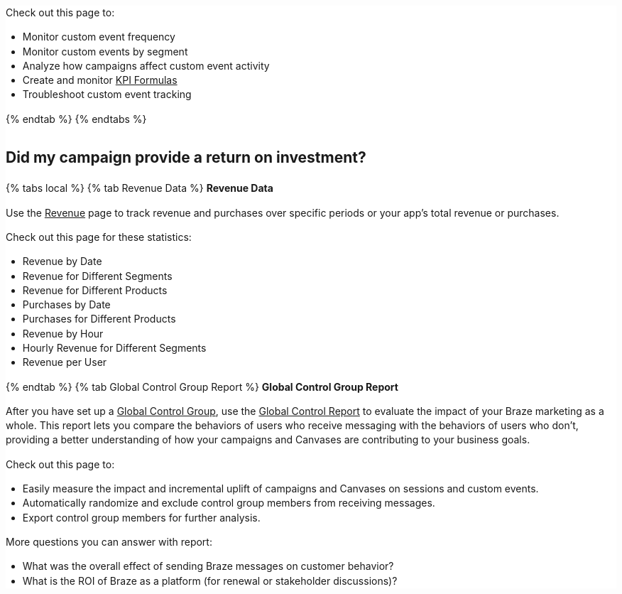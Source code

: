 Check out this page to:

- Monitor custom event frequency
- Monitor custom events by segment
- Analyze how campaigns affect custom event activity
- Create and monitor [KPI Formulas]({{site.baseurl}}/user_guide/data_and_analytics/creating_a_formula/)
- Troubleshoot custom event tracking

{% endtab %}
{% endtabs %}

## Did my campaign provide a return on investment?

{% tabs local %}
{% tab Revenue Data %}
**Revenue Data**

Use the [Revenue]({{site.baseurl}}/user_guide/data_and_analytics/export_braze_data/exporting_revenue_data) page to track revenue and purchases over specific periods or your app’s total revenue or purchases.

Check out this page for these statistics:

- Revenue by Date
- Revenue for Different Segments
- Revenue for Different Products
- Purchases by Date
- Purchases for Different Products
- Revenue by Hour
- Hourly Revenue for Different Segments
- Revenue per User

{% endtab %}
{% tab Global Control Group Report %}
**Global Control Group Report**

After you have set up a [Global Control Group]({{site.baseurl}}/user_guide/engagement_tools/testing/global_control_group/#create-a-global-control-group), use the [Global Control Report]({{site.baseurl}}/user_guide/engagement_tools/testing/global_control_group/#viewing-reporting) to evaluate the impact of your Braze marketing as a whole. This report lets you compare the behaviors of users who receive messaging with the behaviors of users who don’t, providing a better understanding of how your campaigns and Canvases are contributing to your business goals.

Check out this page to:

- Easily measure the impact and incremental uplift of campaigns and Canvases on sessions and custom events.
- Automatically randomize and exclude control group members from receiving messages.
- Export control group members for further analysis.

More questions you can answer with report:

- What was the overall effect of sending Braze messages on customer behavior?
- What is the ROI of Braze as a platform (for renewal or stakeholder discussions)?
